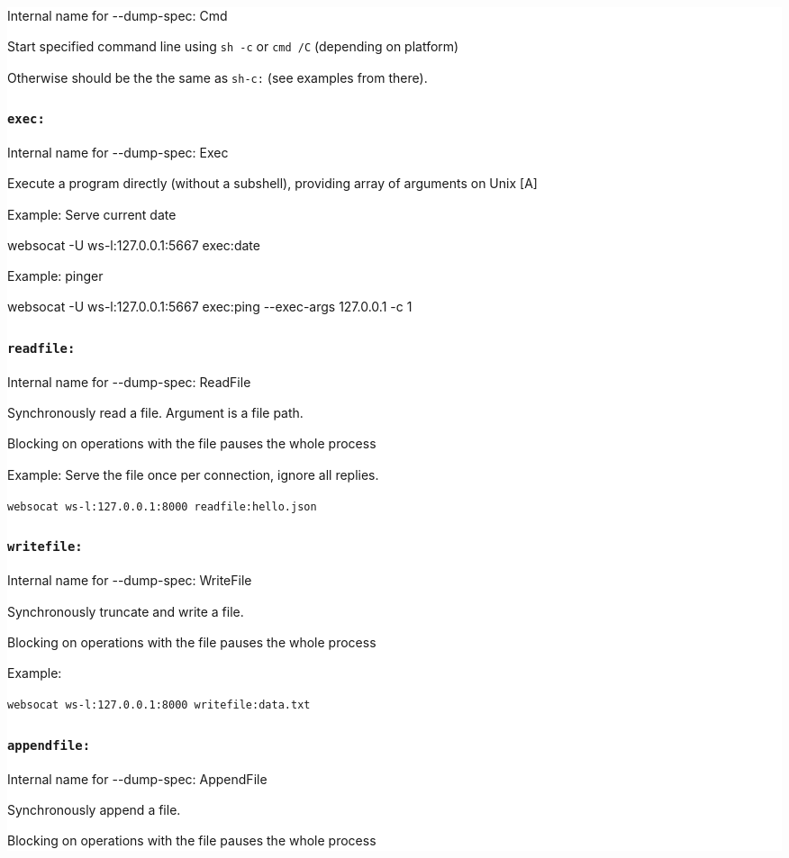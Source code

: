 Internal name for --dump-spec: Cmd


Start specified command line using `sh -c` or `cmd /C` (depending on platform)

Otherwise should be the the same as `sh-c:` (see examples from there).


### `exec:`

Internal name for --dump-spec: Exec


Execute a program directly (without a subshell), providing array of arguments on Unix [A]

Example: Serve current date

  websocat -U ws-l:127.0.0.1:5667 exec:date
  
Example: pinger

  websocat -U ws-l:127.0.0.1:5667 exec:ping --exec-args 127.0.0.1 -c 1
  


### `readfile:`

Internal name for --dump-spec: ReadFile


Synchronously read a file. Argument is a file path.

Blocking on operations with the file pauses the whole process

Example: Serve the file once per connection, ignore all replies.

    websocat ws-l:127.0.0.1:8000 readfile:hello.json



### `writefile:`

Internal name for --dump-spec: WriteFile



Synchronously truncate and write a file.

Blocking on operations with the file pauses the whole process

Example:

    websocat ws-l:127.0.0.1:8000 writefile:data.txt



### `appendfile:`

Internal name for --dump-spec: AppendFile



Synchronously append a file.

Blocking on operations with the file pauses the whole process
